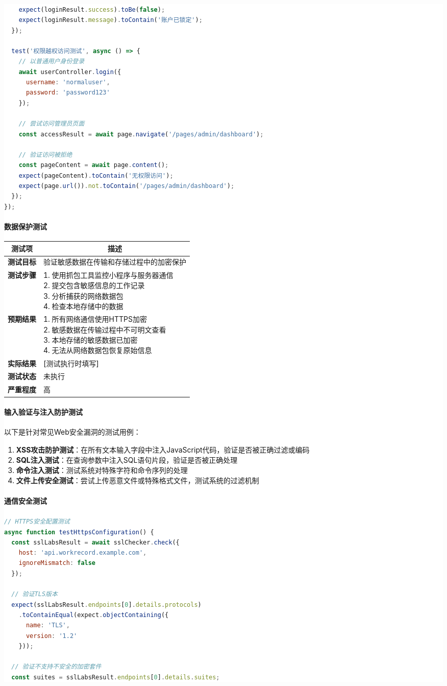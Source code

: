 ```javascript
    expect(loginResult.success).toBe(false);
    expect(loginResult.message).toContain('账户已锁定');
  });
  
  test('权限越权访问测试', async () => {
    // 以普通用户身份登录
    await userController.login({
      username: 'normaluser',
      password: 'password123'
    });
    
    // 尝试访问管理员页面
    const accessResult = await page.navigate('/pages/admin/dashboard');
    
    // 验证访问被拒绝
    const pageContent = await page.content();
    expect(pageContent).toContain('无权限访问');
    expect(page.url()).not.toContain('/pages/admin/dashboard');
  });
});
```

#### 数据保护测试

| 测试项 | 描述 |
|-------|------|
| **测试目标** | 验证敏感数据在传输和存储过程中的加密保护 |
| **测试步骤** | 1. 使用抓包工具监控小程序与服务器通信<br>2. 提交包含敏感信息的工作记录<br>3. 分析捕获的网络数据包<br>4. 检查本地存储中的数据 |
| **预期结果** | 1. 所有网络通信使用HTTPS加密<br>2. 敏感数据在传输过程中不可明文查看<br>3. 本地存储的敏感数据已加密<br>4. 无法从网络数据包恢复原始信息 |
| **实际结果** | [测试执行时填写] |
| **测试状态** | 未执行 |
| **严重程度** | 高 |

#### 输入验证与注入防护测试

以下是针对常见Web安全漏洞的测试用例：

1. **XSS攻击防护测试**：在所有文本输入字段中注入JavaScript代码，验证是否被正确过滤或编码
2. **SQL注入测试**：在查询参数中注入SQL语句片段，验证是否被正确处理
3. **命令注入测试**：测试系统对特殊字符和命令序列的处理
4. **文件上传安全测试**：尝试上传恶意文件或特殊格式文件，测试系统的过滤机制

#### 通信安全测试

```javascript
// HTTPS安全配置测试
async function testHttpsConfiguration() {
  const sslLabsResult = await sslChecker.check({
    host: 'api.workrecord.example.com',
    ignoreMismatch: false
  });
  
  // 验证TLS版本
  expect(sslLabsResult.endpoints[0].details.protocols)
    .toContainEqual(expect.objectContaining({
      name: 'TLS',
      version: '1.2'
    }));
  
  // 验证不支持不安全的加密套件
  const suites = sslLabsResult.endpoints[0].details.suites;
```